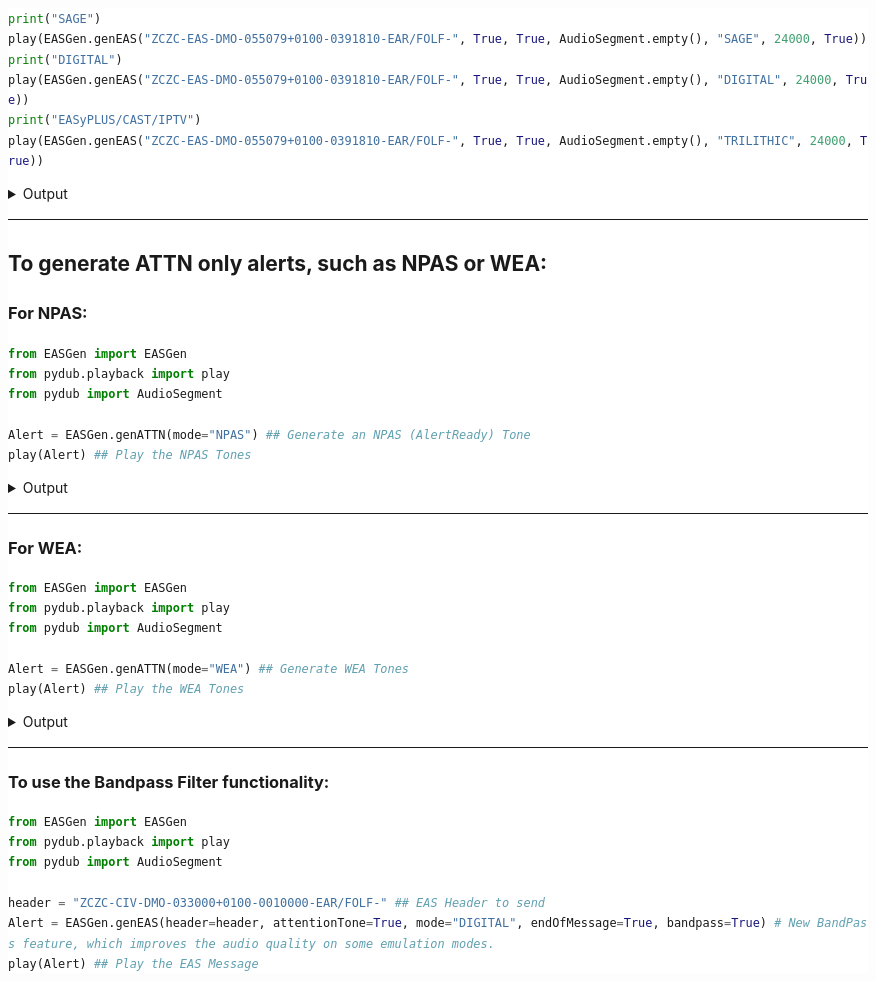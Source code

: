 ```python
print("SAGE")
play(EASGen.genEAS("ZCZC-EAS-DMO-055079+0100-0391810-EAR/FOLF-", True, True, AudioSegment.empty(), "SAGE", 24000, True))
print("DIGITAL")
play(EASGen.genEAS("ZCZC-EAS-DMO-055079+0100-0391810-EAR/FOLF-", True, True, AudioSegment.empty(), "DIGITAL", 24000, True))
print("EASyPLUS/CAST/IPTV")
play(EASGen.genEAS("ZCZC-EAS-DMO-055079+0100-0391810-EAR/FOLF-", True, True, AudioSegment.empty(), "TRILITHIC", 24000, True))
```

<details><summary>Output</summary></details>

---

## To generate ATTN only alerts, such as NPAS or WEA:

### For NPAS:
```python
from EASGen import EASGen
from pydub.playback import play
from pydub import AudioSegment

Alert = EASGen.genATTN(mode="NPAS") ## Generate an NPAS (AlertReady) Tone
play(Alert) ## Play the NPAS Tones
```

<details><summary>Output</summary></details>

---

### For WEA:
```python
from EASGen import EASGen
from pydub.playback import play
from pydub import AudioSegment

Alert = EASGen.genATTN(mode="WEA") ## Generate WEA Tones
play(Alert) ## Play the WEA Tones
```

<details><summary>Output</summary></details>

---

### To use the Bandpass Filter functionality:
```python
from EASGen import EASGen
from pydub.playback import play
from pydub import AudioSegment

header = "ZCZC-CIV-DMO-033000+0100-0010000-EAR/FOLF-" ## EAS Header to send
Alert = EASGen.genEAS(header=header, attentionTone=True, mode="DIGITAL", endOfMessage=True, bandpass=True) # New BandPass feature, which improves the audio quality on some emulation modes.
play(Alert) ## Play the EAS Message
```
